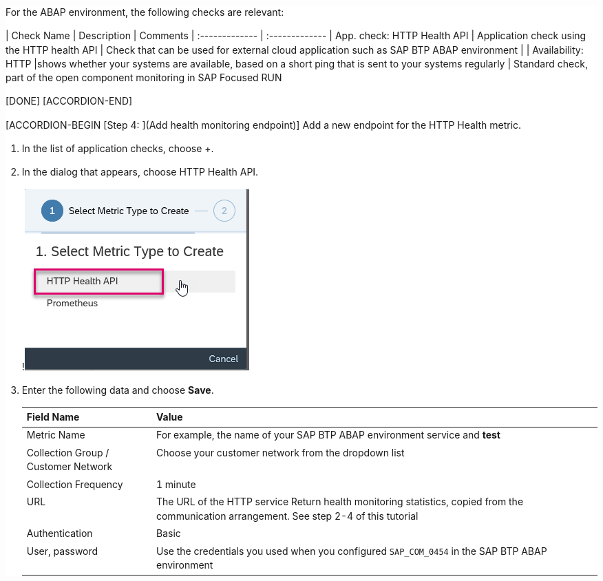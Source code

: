 For the ABAP environment, the following checks are relevant:

|  Check Name     | Description | Comments
|  :------------- | :-------------
|  App. check: HTTP Health API | Application check using the HTTP health API | Check that can be used for external cloud application such as SAP BTP ABAP environment |
|  Availability: HTTP |shows whether your systems are available, based on a short ping that is sent to your systems regularly          | Standard check, part of the open component monitoring in SAP Focused RUN

[DONE]
[ACCORDION-END]

[ACCORDION-BEGIN [Step 4: ](Add health monitoring endpoint)]
Add a new endpoint for the HTTP Health metric.

1. In the list of application checks, choose +.

2.	In the dialog that appears, choose HTTP Health API.

    !![step4a-metric-type-http](step4a-metric-type-http.png)


3. Enter the following data and choose **Save**.

    |  Field Name     | Value
    |  :------------- | :-------------
    | Metric Name	| For example, the name of your SAP BTP ABAP environment service and **test**
    | Collection Group / Customer Network | Choose your customer network from the dropdown list
    |  Collection Frequency    | 1 minute
    |  URL          | The URL of the HTTP service Return health monitoring statistics, copied from the communication arrangement. See step 2-4 of this tutorial
    |  Authentication | Basic
    | User, password | Use the credentials you used when you configured `SAP_COM_0454` in the SAP BTP ABAP environment
